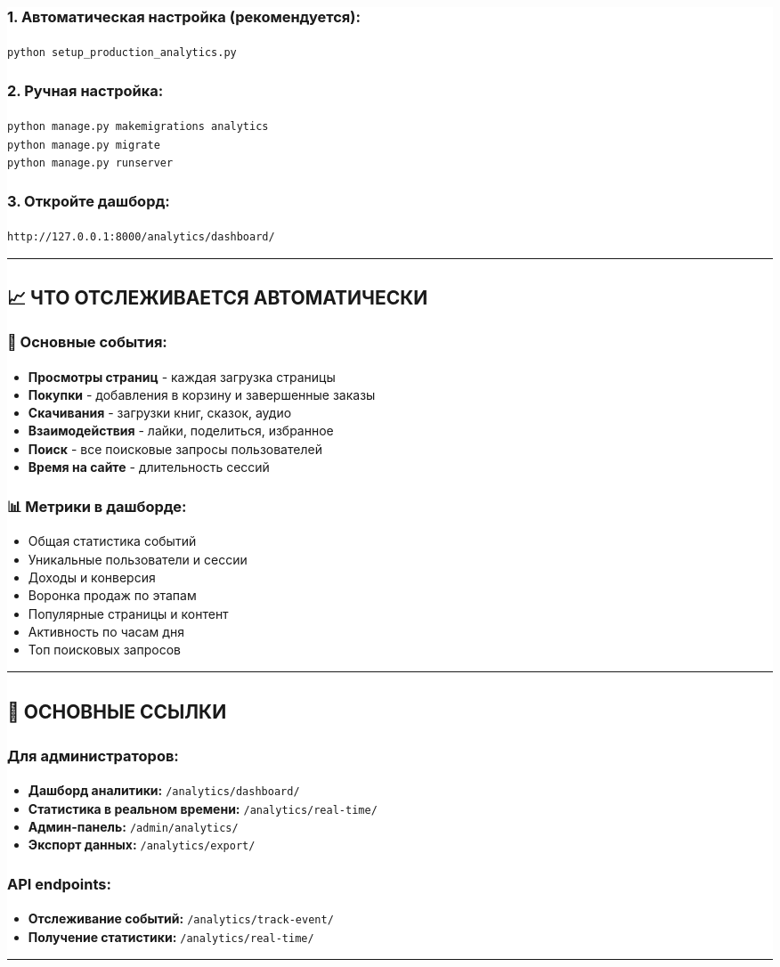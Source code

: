 ### **1. Автоматическая настройка (рекомендуется):**
```bash
python setup_production_analytics.py
```

### **2. Ручная настройка:**
```bash
python manage.py makemigrations analytics
python manage.py migrate
python manage.py runserver
```

### **3. Откройте дашборд:**
```
http://127.0.0.1:8000/analytics/dashboard/
```

---

## 📈 ЧТО ОТСЛЕЖИВАЕТСЯ АВТОМАТИЧЕСКИ

### **🎯 Основные события:**
- **Просмотры страниц** - каждая загрузка страницы
- **Покупки** - добавления в корзину и завершенные заказы  
- **Скачивания** - загрузки книг, сказок, аудио
- **Взаимодействия** - лайки, поделиться, избранное
- **Поиск** - все поисковые запросы пользователей
- **Время на сайте** - длительность сессий

### **📊 Метрики в дашборде:**
- Общая статистика событий
- Уникальные пользователи и сессии
- Доходы и конверсия
- Воронка продаж по этапам
- Популярные страницы и контент
- Активность по часам дня
- Топ поисковых запросов

---

## 🔗 ОСНОВНЫЕ ССЫЛКИ

### **Для администраторов:**
- **Дашборд аналитики:** `/analytics/dashboard/`
- **Статистика в реальном времени:** `/analytics/real-time/`
- **Админ-панель:** `/admin/analytics/`
- **Экспорт данных:** `/analytics/export/`

### **API endpoints:**
- **Отслеживание событий:** `/analytics/track-event/`
- **Получение статистики:** `/analytics/real-time/`

---